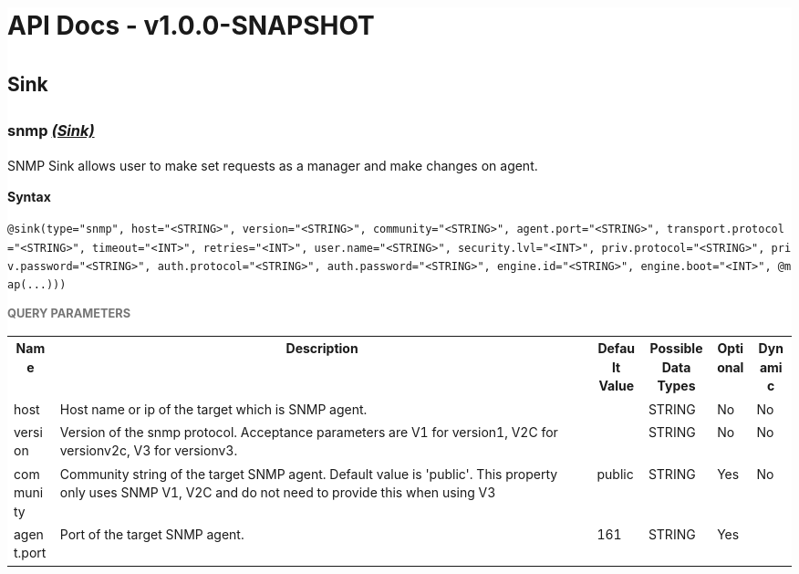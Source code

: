 # API Docs - v1.0.0-SNAPSHOT

## Sink

### snmp *<a target="_blank" href="https://wso2.github.io/siddhi/documentation/siddhi-4.0/#sink">(Sink)</a>*

<p style="word-wrap: break-word"> SNMP Sink allows user to make set requests as a manager and make changes on agent.</p>

<span id="syntax" class="md-typeset" style="display: block; font-weight: bold;">Syntax</span>
```
@sink(type="snmp", host="<STRING>", version="<STRING>", community="<STRING>", agent.port="<STRING>", transport.protocol="<STRING>", timeout="<INT>", retries="<INT>", user.name="<STRING>", security.lvl="<INT>", priv.protocol="<STRING>", priv.password="<STRING>", auth.protocol="<STRING>", auth.password="<STRING>", engine.id="<STRING>", engine.boot="<INT>", @map(...)))
```

<span id="query-parameters" class="md-typeset" style="display: block; color: rgba(0, 0, 0, 0.54); font-size: 12.8px; font-weight: bold;">QUERY PARAMETERS</span>
<table>
    <tr>
        <th>Name</th>
        <th style="min-width: 20em">Description</th>
        <th>Default Value</th>
        <th>Possible Data Types</th>
        <th>Optional</th>
        <th>Dynamic</th>
    </tr>
    <tr>
        <td style="vertical-align: top">host</td>
        <td style="vertical-align: top; word-wrap: break-word">Host name or ip of the target which is SNMP agent.</td>
        <td style="vertical-align: top"></td>
        <td style="vertical-align: top">STRING</td>
        <td style="vertical-align: top">No</td>
        <td style="vertical-align: top">No</td>
    </tr>
    <tr>
        <td style="vertical-align: top">version</td>
        <td style="vertical-align: top; word-wrap: break-word">Version of the snmp protocol. Acceptance parameters are V1 for version1, V2C for versionv2c, V3 for versionv3. </td>
        <td style="vertical-align: top"></td>
        <td style="vertical-align: top">STRING</td>
        <td style="vertical-align: top">No</td>
        <td style="vertical-align: top">No</td>
    </tr>
    <tr>
        <td style="vertical-align: top">community</td>
        <td style="vertical-align: top; word-wrap: break-word">Community string of the target SNMP agent. Default value is 'public'. This property only uses SNMP V1, V2C and do not need to provide this when using V3</td>
        <td style="vertical-align: top">public</td>
        <td style="vertical-align: top">STRING</td>
        <td style="vertical-align: top">Yes</td>
        <td style="vertical-align: top">No</td>
    </tr>
    <tr>
        <td style="vertical-align: top">agent.port</td>
        <td style="vertical-align: top; word-wrap: break-word">Port of the target SNMP agent.</td>
        <td style="vertical-align: top">161</td>
        <td style="vertical-align: top">STRING</td>
        <td style="vertical-align: top">Yes</td>